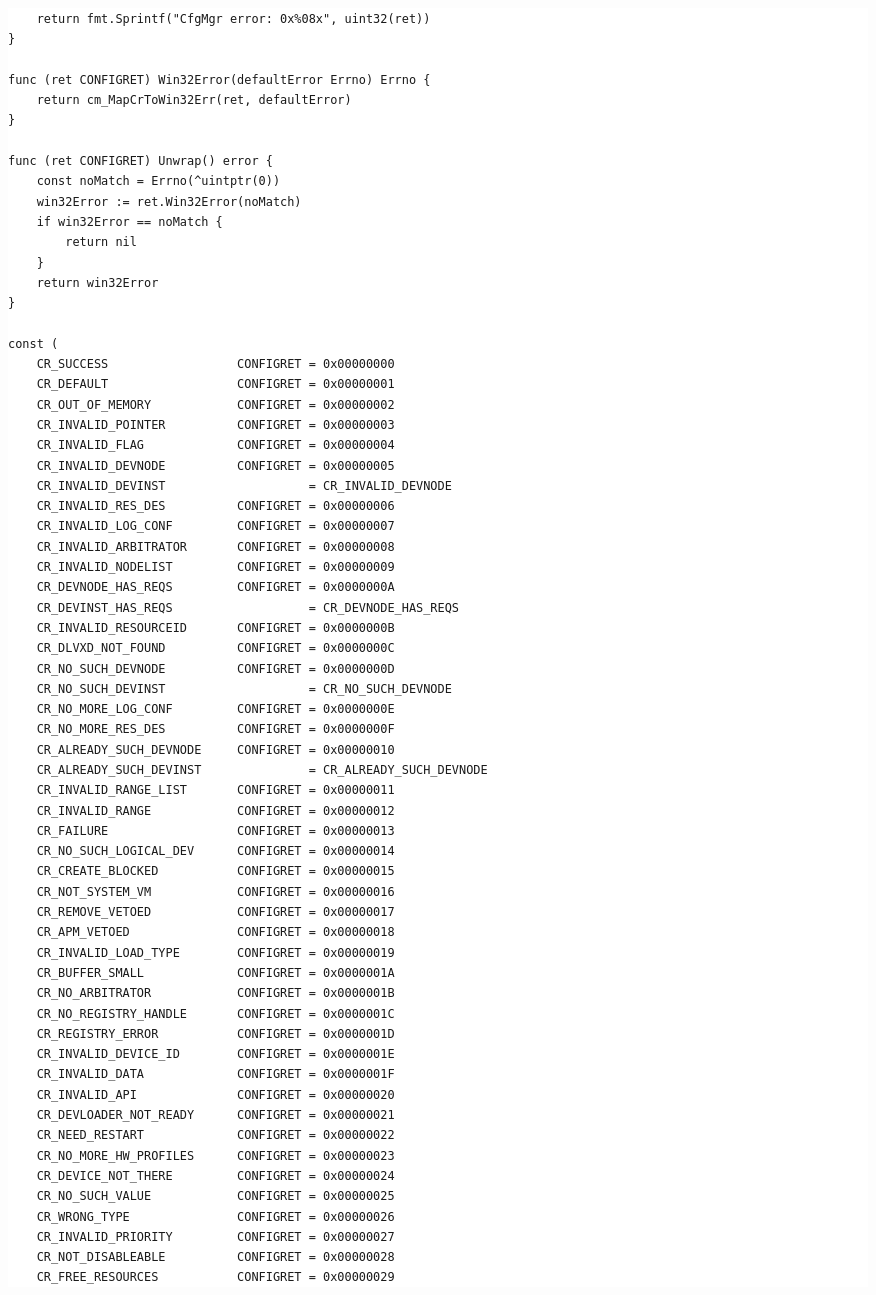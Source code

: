 ```
	return fmt.Sprintf("CfgMgr error: 0x%08x", uint32(ret))
}

func (ret CONFIGRET) Win32Error(defaultError Errno) Errno {
	return cm_MapCrToWin32Err(ret, defaultError)
}

func (ret CONFIGRET) Unwrap() error {
	const noMatch = Errno(^uintptr(0))
	win32Error := ret.Win32Error(noMatch)
	if win32Error == noMatch {
		return nil
	}
	return win32Error
}

const (
	CR_SUCCESS                  CONFIGRET = 0x00000000
	CR_DEFAULT                  CONFIGRET = 0x00000001
	CR_OUT_OF_MEMORY            CONFIGRET = 0x00000002
	CR_INVALID_POINTER          CONFIGRET = 0x00000003
	CR_INVALID_FLAG             CONFIGRET = 0x00000004
	CR_INVALID_DEVNODE          CONFIGRET = 0x00000005
	CR_INVALID_DEVINST                    = CR_INVALID_DEVNODE
	CR_INVALID_RES_DES          CONFIGRET = 0x00000006
	CR_INVALID_LOG_CONF         CONFIGRET = 0x00000007
	CR_INVALID_ARBITRATOR       CONFIGRET = 0x00000008
	CR_INVALID_NODELIST         CONFIGRET = 0x00000009
	CR_DEVNODE_HAS_REQS         CONFIGRET = 0x0000000A
	CR_DEVINST_HAS_REQS                   = CR_DEVNODE_HAS_REQS
	CR_INVALID_RESOURCEID       CONFIGRET = 0x0000000B
	CR_DLVXD_NOT_FOUND          CONFIGRET = 0x0000000C
	CR_NO_SUCH_DEVNODE          CONFIGRET = 0x0000000D
	CR_NO_SUCH_DEVINST                    = CR_NO_SUCH_DEVNODE
	CR_NO_MORE_LOG_CONF         CONFIGRET = 0x0000000E
	CR_NO_MORE_RES_DES          CONFIGRET = 0x0000000F
	CR_ALREADY_SUCH_DEVNODE     CONFIGRET = 0x00000010
	CR_ALREADY_SUCH_DEVINST               = CR_ALREADY_SUCH_DEVNODE
	CR_INVALID_RANGE_LIST       CONFIGRET = 0x00000011
	CR_INVALID_RANGE            CONFIGRET = 0x00000012
	CR_FAILURE                  CONFIGRET = 0x00000013
	CR_NO_SUCH_LOGICAL_DEV      CONFIGRET = 0x00000014
	CR_CREATE_BLOCKED           CONFIGRET = 0x00000015
	CR_NOT_SYSTEM_VM            CONFIGRET = 0x00000016
	CR_REMOVE_VETOED            CONFIGRET = 0x00000017
	CR_APM_VETOED               CONFIGRET = 0x00000018
	CR_INVALID_LOAD_TYPE        CONFIGRET = 0x00000019
	CR_BUFFER_SMALL             CONFIGRET = 0x0000001A
	CR_NO_ARBITRATOR            CONFIGRET = 0x0000001B
	CR_NO_REGISTRY_HANDLE       CONFIGRET = 0x0000001C
	CR_REGISTRY_ERROR           CONFIGRET = 0x0000001D
	CR_INVALID_DEVICE_ID        CONFIGRET = 0x0000001E
	CR_INVALID_DATA             CONFIGRET = 0x0000001F
	CR_INVALID_API              CONFIGRET = 0x00000020
	CR_DEVLOADER_NOT_READY      CONFIGRET = 0x00000021
	CR_NEED_RESTART             CONFIGRET = 0x00000022
	CR_NO_MORE_HW_PROFILES      CONFIGRET = 0x00000023
	CR_DEVICE_NOT_THERE         CONFIGRET = 0x00000024
	CR_NO_SUCH_VALUE            CONFIGRET = 0x00000025
	CR_WRONG_TYPE               CONFIGRET = 0x00000026
	CR_INVALID_PRIORITY         CONFIGRET = 0x00000027
	CR_NOT_DISABLEABLE          CONFIGRET = 0x00000028
	CR_FREE_RESOURCES           CONFIGRET = 0x00000029
```